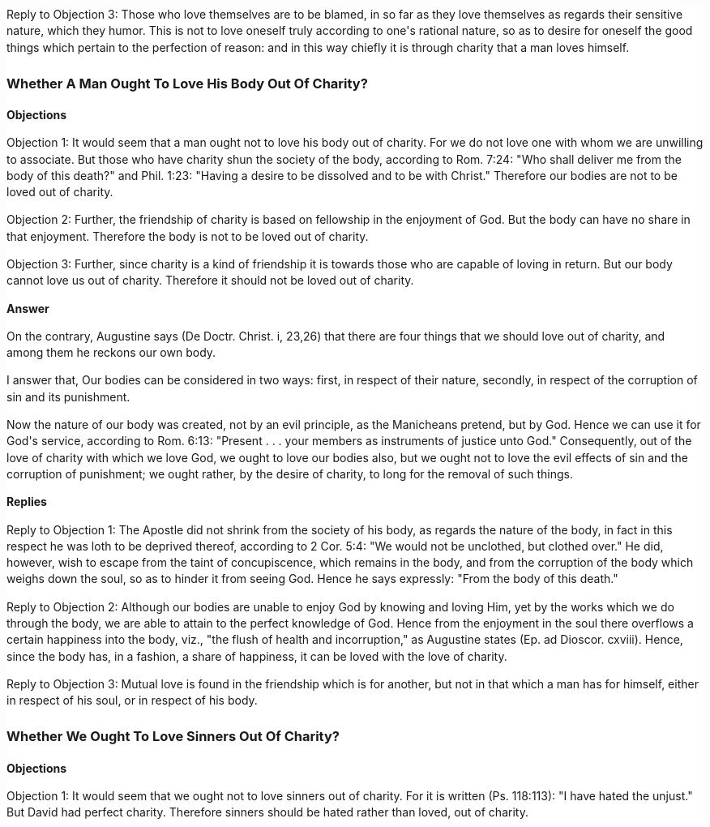 Reply to Objection 3: Those who love themselves are to be blamed, in so far as they love themselves as regards their sensitive nature, which they humor. This is not to love oneself truly according to one's rational nature, so as to desire for oneself the good things which pertain to the perfection of reason: and in this way chiefly it is through charity that a man loves himself.
### Whether A Man Ought To Love His Body Out Of Charity?

**Objections**

Objection 1: It would seem that a man ought not to love his body out of charity. For we do not love one with whom we are unwilling to associate. But those who have charity shun the society of the body, according to Rom. 7:24: "Who shall deliver me from the body of this death?" and Phil. 1:23: "Having a desire to be dissolved and to be with Christ." Therefore our bodies are not to be loved out of charity.

Objection 2: Further, the friendship of charity is based on fellowship in the enjoyment of God. But the body can have no share in that enjoyment. Therefore the body is not to be loved out of charity.

Objection 3: Further, since charity is a kind of friendship it is towards those who are capable of loving in return. But our body cannot love us out of charity. Therefore it should not be loved out of charity.

**Answer**

On the contrary, Augustine says (De Doctr. Christ. i, 23,26) that there are four things that we should love out of charity, and among them he reckons our own body.

I answer that, Our bodies can be considered in two ways: first, in respect of their nature, secondly, in respect of the corruption of sin and its punishment.

Now the nature of our body was created, not by an evil principle, as the Manicheans pretend, but by God. Hence we can use it for God's service, according to Rom. 6:13: "Present . . . your members as instruments of justice unto God." Consequently, out of the love of charity with which we love God, we ought to love our bodies also, but we ought not to love the evil effects of sin and the corruption of punishment; we ought rather, by the desire of charity, to long for the removal of such things.

**Replies**

Reply to Objection 1: The Apostle did not shrink from the society of his body, as regards the nature of the body, in fact in this respect he was loth to be deprived thereof, according to 2 Cor. 5:4: "We would not be unclothed, but clothed over." He did, however, wish to escape from the taint of concupiscence, which remains in the body, and from the corruption of the body which weighs down the soul, so as to hinder it from seeing God. Hence he says expressly: "From the body of this death."

Reply to Objection 2: Although our bodies are unable to enjoy God by knowing and loving Him, yet by the works which we do through the body, we are able to attain to the perfect knowledge of God. Hence from the enjoyment in the soul there overflows a certain happiness into the body, viz., "the flush of health and incorruption," as Augustine states (Ep. ad Dioscor. cxviii). Hence, since the body has, in a fashion, a share of happiness, it can be loved with the love of charity.

Reply to Objection 3: Mutual love is found in the friendship which is for another, but not in that which a man has for himself, either in respect of his soul, or in respect of his body.
### Whether We Ought To Love Sinners Out Of Charity?

**Objections**

Objection 1: It would seem that we ought not to love sinners out of charity. For it is written (Ps. 118:113): "I have hated the unjust." But David had perfect charity. Therefore sinners should be hated rather than loved, out of charity.

